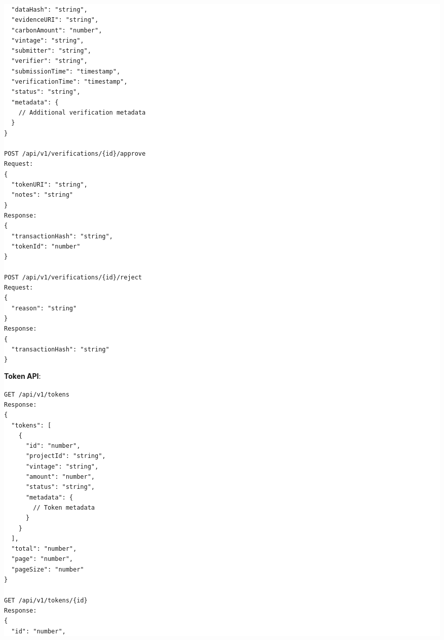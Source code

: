 ```
  "dataHash": "string",
  "evidenceURI": "string",
  "carbonAmount": "number",
  "vintage": "string",
  "submitter": "string",
  "verifier": "string",
  "submissionTime": "timestamp",
  "verificationTime": "timestamp",
  "status": "string",
  "metadata": {
    // Additional verification metadata
  }
}

POST /api/v1/verifications/{id}/approve
Request:
{
  "tokenURI": "string",
  "notes": "string"
}
Response:
{
  "transactionHash": "string",
  "tokenId": "number"
}

POST /api/v1/verifications/{id}/reject
Request:
{
  "reason": "string"
}
Response:
{
  "transactionHash": "string"
}
```

**Token API**:

```
GET /api/v1/tokens
Response:
{
  "tokens": [
    {
      "id": "number",
      "projectId": "string",
      "vintage": "string",
      "amount": "number",
      "status": "string",
      "metadata": {
        // Token metadata
      }
    }
  ],
  "total": "number",
  "page": "number",
  "pageSize": "number"
}

GET /api/v1/tokens/{id}
Response:
{
  "id": "number",
```